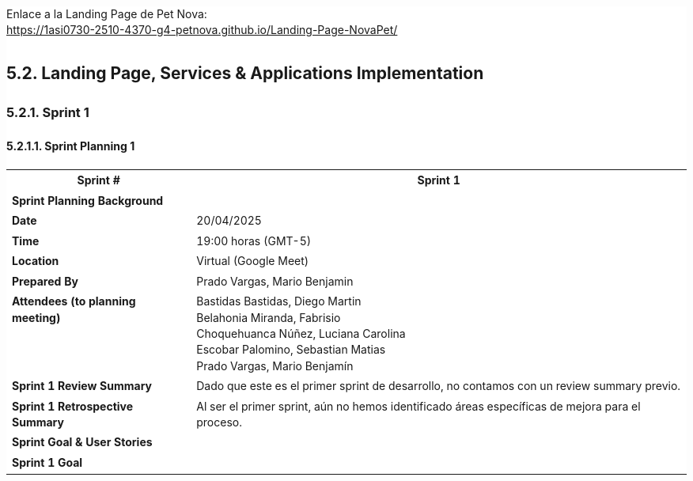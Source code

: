 Enlace a la Landing Page de Pet Nova:<br>
https://1asi0730-2510-4370-g4-petnova.github.io/Landing-Page-NovaPet/

## 5.2. Landing Page, Services & Applications Implementation

### 5.2.1. Sprint 1

#### 5.2.1.1. Sprint Planning 1

<table>
  <tr>
    <th> Sprint # </th>
    <th> Sprint 1 </th>
  </tr>
  <tr>
    <td style="font-weight: bold;" colspan="2"> Sprint Planning Background </td>
  </tr>
  <tr>
    <td style="font-weight: bold;"> Date </td>
    <td> 20/04/2025 </td>
  </tr>
  <tr>
    <td style="font-weight: bold;"> Time </td>
    <td> 19:00 horas (GMT-5) </td>
  </tr>
  <tr>
    <td style="font-weight: bold;"> Location </td>
    <td> Virtual (Google Meet) </td>
  </tr>
  <tr>
    <td style="font-weight: bold;"> Prepared By </td>
    <td> Prado Vargas, Mario Benjamin </td>
  </tr>
  <tr>
    <td style="font-weight: bold;"> Attendees (to planning meeting) </td>
    <td>
      Bastidas Bastidas, Diego Martin<br>
      Belahonia Miranda, Fabrisio<br>
      Choquehuanca Núñez, Luciana Carolina<br>
      Escobar Palomino, Sebastian Matias<br>
      Prado Vargas, Mario Benjamín
    </td>
  </tr>
  <tr>
    <td style="font-weight: bold;"> Sprint 1 Review Summary </td>
    <td> Dado que este es el primer sprint de desarrollo, no contamos con un review summary previo. </td>
  </tr>
  <tr>
    <td style="font-weight: bold;"> Sprint 1 Retrospective Summary </td>
    <td> Al ser el primer sprint, aún no hemos identificado áreas específicas de mejora para el proceso. </td>
  </tr>
  <tr>
    <td style="font-weight: bold;" colspan="2"> Sprint Goal & User Stories </td>
  </tr>
  <tr>
    <td style="font-weight: bold;"> Sprint 1 Goal </td>